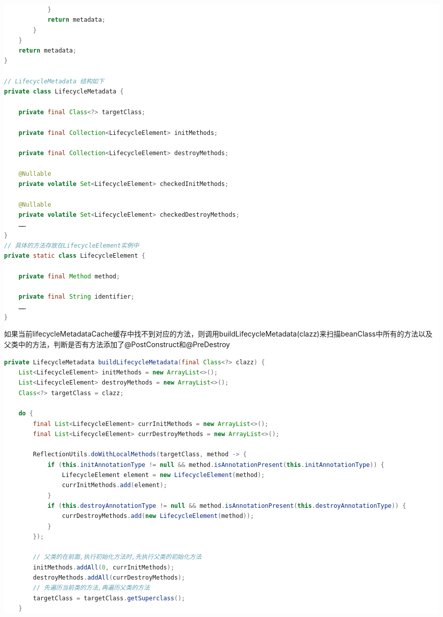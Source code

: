 ```java
            }
            return metadata;
        }
    }
    return metadata;
}

// LifecycleMetadata 结构如下
private class LifecycleMetadata {

    private final Class<?> targetClass;

    private final Collection<LifecycleElement> initMethods;

    private final Collection<LifecycleElement> destroyMethods;

    @Nullable
    private volatile Set<LifecycleElement> checkedInitMethods;

    @Nullable
    private volatile Set<LifecycleElement> checkedDestroyMethods;
    ……
}
// 具体的方法存放在LifecycleElement实例中
private static class LifecycleElement {

    private final Method method;

    private final String identifier;
    ……
}
```

如果当前lifecycleMetadataCache缓存中找不到对应的方法，则调用buildLifecycleMetadata(clazz)来扫描beanClass中所有的方法以及父类中的方法，判断是否有方法添加了@PostConstruct和@PreDestroy

```java
private LifecycleMetadata buildLifecycleMetadata(final Class<?> clazz) {
    List<LifecycleElement> initMethods = new ArrayList<>();
    List<LifecycleElement> destroyMethods = new ArrayList<>();
    Class<?> targetClass = clazz;

    do {
        final List<LifecycleElement> currInitMethods = new ArrayList<>();
        final List<LifecycleElement> currDestroyMethods = new ArrayList<>();

        ReflectionUtils.doWithLocalMethods(targetClass, method -> {
            if (this.initAnnotationType != null && method.isAnnotationPresent(this.initAnnotationType)) {
                LifecycleElement element = new LifecycleElement(method);
                currInitMethods.add(element);
            }
            if (this.destroyAnnotationType != null && method.isAnnotationPresent(this.destroyAnnotationType)) {
                currDestroyMethods.add(new LifecycleElement(method));
            }
        });

        // 父类的在前面,执行初始化方法时,先执行父类的初始化方法
        initMethods.addAll(0, currInitMethods);
        destroyMethods.addAll(currDestroyMethods);
        // 先遍历当前类的方法,再遍历父类的方法
        targetClass = targetClass.getSuperclass();
    }
```